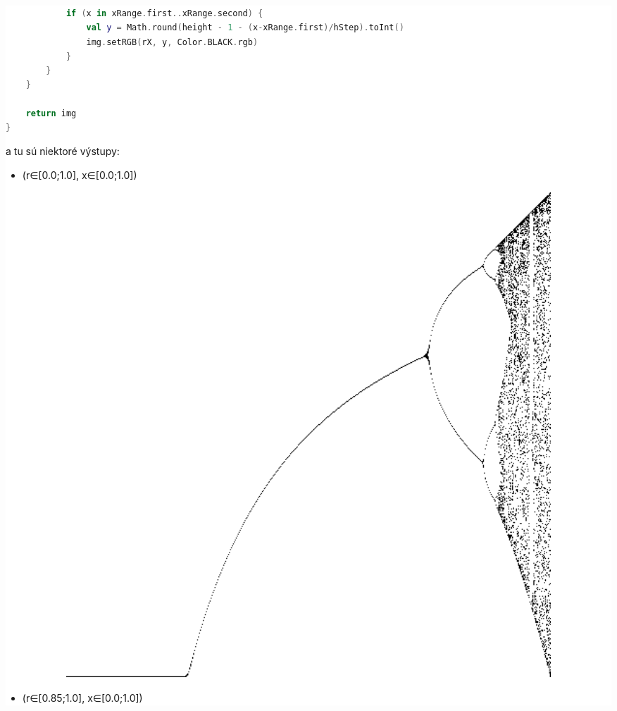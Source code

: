```kotlin
            if (x in xRange.first..xRange.second) {
                val y = Math.round(height - 1 - (x-xRange.first)/hStep).toInt()
                img.setRGB(rX, y, Color.BLACK.rgb)
            }
        }
    }

    return img
}
```

a tu sú niektoré výstupy:

  + (r∈[0.0;1.0], x∈[0.0;1.0])
  
  <p align="center"><a href="../iv122_outputs/assignment6/feigenbaum-0_00|1_00-0_00|1_00.png"><img src="../iv122_outputs/assignment6/feigenbaum-0_00|1_00-0_00|1_00.png" width="80%"/></a></p>
  
  + (r∈[0.85;1.0], x∈[0.0;1.0])
  